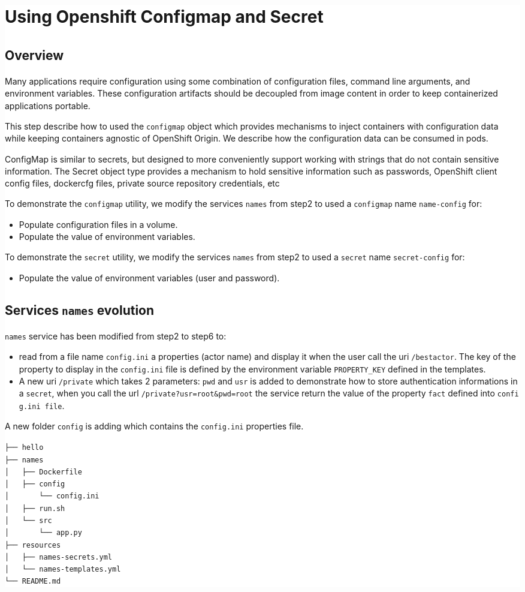 # Using Openshift Configmap and Secret

## Overview
Many applications require configuration using some combination of configuration files, command line arguments, and environment variables. These configuration artifacts should be decoupled from image content in order to keep containerized applications portable.

This step describe how to used the `configmap` object which provides mechanisms to inject containers with configuration data while keeping containers agnostic of OpenShift Origin. We describe how the configuration data can be consumed in pods. 

ConfigMap is similar to secrets, but designed to more conveniently support working with strings that do not contain sensitive information. The Secret object type provides a mechanism to hold sensitive information such as passwords, OpenShift client config files, dockercfg files, private source repository credentials, etc

To demonstrate the `configmap` utility, we modify the services `names` from step2 to used a `configmap` name `name-config` for:
* Populate configuration files in a volume.
* Populate the value of environment variables.

To demonstrate the `secret` utility, we modify the services `names` from step2 to used a `secret` name `secret-config` for:
* Populate the value of environment variables (user and password).

## Services `names` evolution

`names` service has been modified from step2 to step6 to:
* read from a file name `config.ini` a properties (actor name) and display it when the user call the uri `/bestactor`. The key of the property to display in the `config.ini` file is defined by the environment variable `PROPERTY_KEY` defined in the templates.
* A new uri `/private` which takes 2 parameters: `pwd` and `usr` is added to demonstrate how to store authentication informations in a `secret`, when you call the url `/private?usr=root&pwd=root` the service return the value of the property `fact` defined into `config.ini file`. 

A new folder `config` is adding which contains the `config.ini` properties file.

```
├── hello
├── names
│   ├── Dockerfile
│   ├── config
│       └── config.ini
│   ├── run.sh
│   └── src
│       └── app.py
├── resources
│   ├── names-secrets.yml
│   └── names-templates.yml
└── README.md
```
